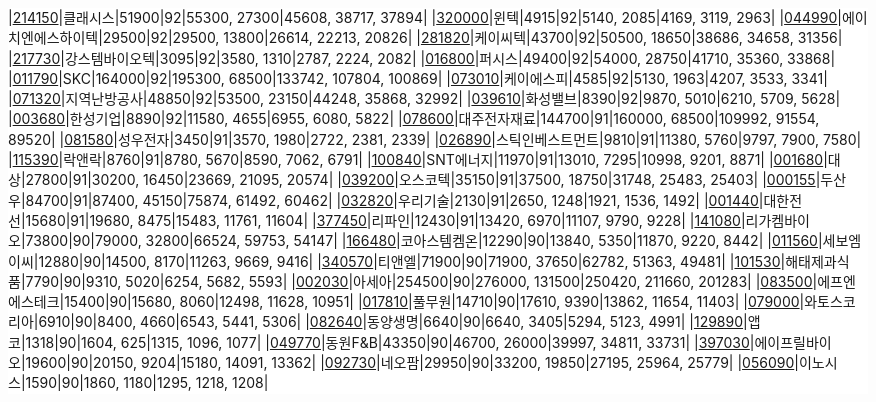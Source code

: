 |[214150](https://finance.daum.net/quotes/A214150)|클래시스|51900|92|55300, 27300|45608, 38717, 37894|
|[320000](https://finance.daum.net/quotes/A320000)|윈텍|4915|92|5140, 2085|4169, 3119, 2963|
|[044990](https://finance.daum.net/quotes/A044990)|에이치엔에스하이텍|29500|92|29500, 13800|26614, 22213, 20826|
|[281820](https://finance.daum.net/quotes/A281820)|케이씨텍|43700|92|50500, 18650|38686, 34658, 31356|
|[217730](https://finance.daum.net/quotes/A217730)|강스템바이오텍|3095|92|3580, 1310|2787, 2224, 2082|
|[016800](https://finance.daum.net/quotes/A016800)|퍼시스|49400|92|54000, 28750|41710, 35360, 33868|
|[011790](https://finance.daum.net/quotes/A011790)|SKC|164000|92|195300, 68500|133742, 107804, 100869|
|[073010](https://finance.daum.net/quotes/A073010)|케이에스피|4585|92|5130, 1963|4207, 3533, 3341|
|[071320](https://finance.daum.net/quotes/A071320)|지역난방공사|48850|92|53500, 23150|44248, 35868, 32992|
|[039610](https://finance.daum.net/quotes/A039610)|화성밸브|8390|92|9870, 5010|6210, 5709, 5628|
|[003680](https://finance.daum.net/quotes/A003680)|한성기업|8890|92|11580, 4655|6955, 6080, 5822|
|[078600](https://finance.daum.net/quotes/A078600)|대주전자재료|144700|91|160000, 68500|109992, 91554, 89520|
|[081580](https://finance.daum.net/quotes/A081580)|성우전자|3450|91|3570, 1980|2722, 2381, 2339|
|[026890](https://finance.daum.net/quotes/A026890)|스틱인베스트먼트|9810|91|11380, 5760|9797, 7900, 7580|
|[115390](https://finance.daum.net/quotes/A115390)|락앤락|8760|91|8780, 5670|8590, 7062, 6791|
|[100840](https://finance.daum.net/quotes/A100840)|SNT에너지|11970|91|13010, 7295|10998, 9201, 8871|
|[001680](https://finance.daum.net/quotes/A001680)|대상|27800|91|30200, 16450|23669, 21095, 20574|
|[039200](https://finance.daum.net/quotes/A039200)|오스코텍|35150|91|37500, 18750|31748, 25483, 25403|
|[000155](https://finance.daum.net/quotes/A000155)|두산우|84700|91|87400, 45150|75874, 61492, 60462|
|[032820](https://finance.daum.net/quotes/A032820)|우리기술|2130|91|2650, 1248|1921, 1536, 1492|
|[001440](https://finance.daum.net/quotes/A001440)|대한전선|15680|91|19680, 8475|15483, 11761, 11604|
|[377450](https://finance.daum.net/quotes/A377450)|리파인|12430|91|13420, 6970|11107, 9790, 9228|
|[141080](https://finance.daum.net/quotes/A141080)|리가켐바이오|73800|90|79000, 32800|66524, 59753, 54147|
|[166480](https://finance.daum.net/quotes/A166480)|코아스템켐온|12290|90|13840, 5350|11870, 9220, 8442|
|[011560](https://finance.daum.net/quotes/A011560)|세보엠이씨|12880|90|14500, 8170|11263, 9669, 9416|
|[340570](https://finance.daum.net/quotes/A340570)|티앤엘|71900|90|71900, 37650|62782, 51363, 49481|
|[101530](https://finance.daum.net/quotes/A101530)|해태제과식품|7790|90|9310, 5020|6254, 5682, 5593|
|[002030](https://finance.daum.net/quotes/A002030)|아세아|254500|90|276000, 131500|250420, 211660, 201283|
|[083500](https://finance.daum.net/quotes/A083500)|에프엔에스테크|15400|90|15680, 8060|12498, 11628, 10951|
|[017810](https://finance.daum.net/quotes/A017810)|풀무원|14710|90|17610, 9390|13862, 11654, 11403|
|[079000](https://finance.daum.net/quotes/A079000)|와토스코리아|6910|90|8400, 4660|6543, 5441, 5306|
|[082640](https://finance.daum.net/quotes/A082640)|동양생명|6640|90|6640, 3405|5294, 5123, 4991|
|[129890](https://finance.daum.net/quotes/A129890)|앱코|1318|90|1604, 625|1315, 1096, 1077|
|[049770](https://finance.daum.net/quotes/A049770)|동원F&B|43350|90|46700, 26000|39997, 34811, 33731|
|[397030](https://finance.daum.net/quotes/A397030)|에이프릴바이오|19600|90|20150, 9204|15180, 14091, 13362|
|[092730](https://finance.daum.net/quotes/A092730)|네오팜|29950|90|33200, 19850|27195, 25964, 25779|
|[056090](https://finance.daum.net/quotes/A056090)|이노시스|1590|90|1860, 1180|1295, 1218, 1208|